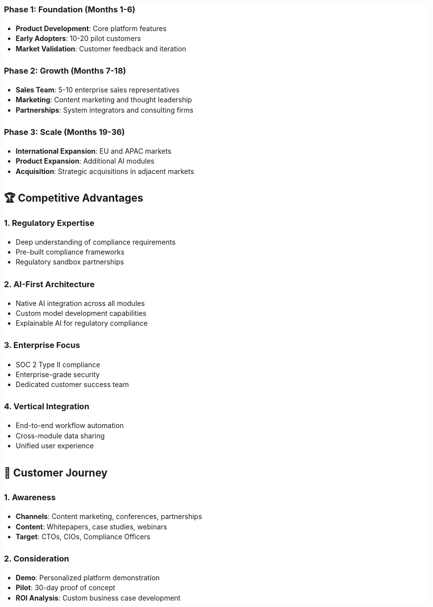 ### Phase 1: Foundation (Months 1-6)
- **Product Development**: Core platform features
- **Early Adopters**: 10-20 pilot customers
- **Market Validation**: Customer feedback and iteration

### Phase 2: Growth (Months 7-18)
- **Sales Team**: 5-10 enterprise sales representatives
- **Marketing**: Content marketing and thought leadership
- **Partnerships**: System integrators and consulting firms

### Phase 3: Scale (Months 19-36)
- **International Expansion**: EU and APAC markets
- **Product Expansion**: Additional AI modules
- **Acquisition**: Strategic acquisitions in adjacent markets

## 🏆 Competitive Advantages

### 1. Regulatory Expertise
- Deep understanding of compliance requirements
- Pre-built compliance frameworks
- Regulatory sandbox partnerships

### 2. AI-First Architecture
- Native AI integration across all modules
- Custom model development capabilities
- Explainable AI for regulatory compliance

### 3. Enterprise Focus
- SOC 2 Type II compliance
- Enterprise-grade security
- Dedicated customer success team

### 4. Vertical Integration
- End-to-end workflow automation
- Cross-module data sharing
- Unified user experience

## 🔄 Customer Journey

### 1. Awareness
- **Channels**: Content marketing, conferences, partnerships
- **Content**: Whitepapers, case studies, webinars
- **Target**: CTOs, CIOs, Compliance Officers

### 2. Consideration
- **Demo**: Personalized platform demonstration
- **Pilot**: 30-day proof of concept
- **ROI Analysis**: Custom business case development

